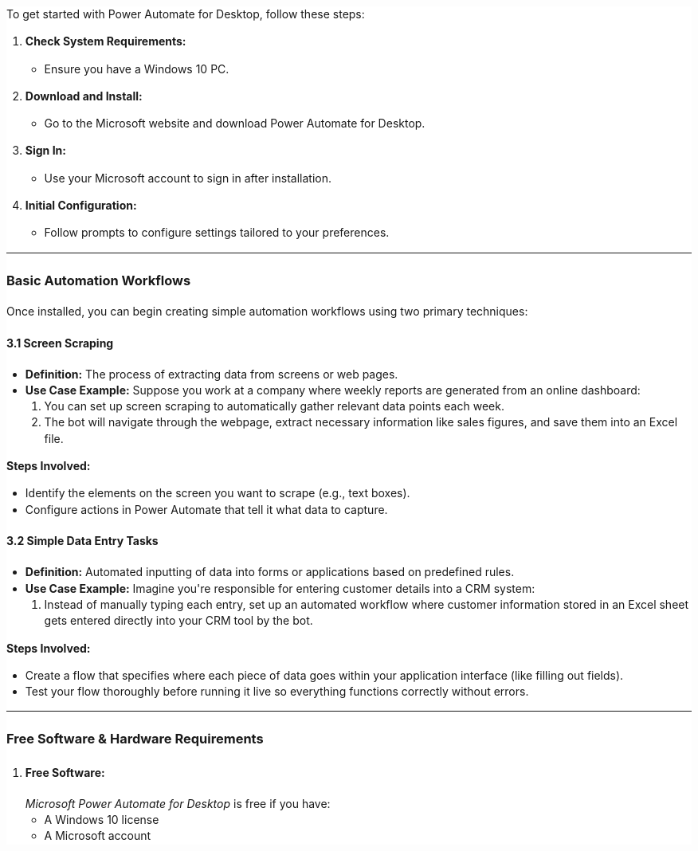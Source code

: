 To get started with Power Automate for Desktop, follow these steps:

1. **Check System Requirements:**
   - Ensure you have a Windows 10 PC.
   
2. **Download and Install:**
   - Go to the Microsoft website and download Power Automate for Desktop.
   
3. **Sign In:**
   - Use your Microsoft account to sign in after installation.

4. **Initial Configuration:**
   - Follow prompts to configure settings tailored to your preferences.

---

### Basic Automation Workflows

Once installed, you can begin creating simple automation workflows using two primary techniques:

#### 3.1 Screen Scraping

- **Definition:** The process of extracting data from screens or web pages.
- **Use Case Example:**
  Suppose you work at a company where weekly reports are generated from an online dashboard:
  1. You can set up screen scraping to automatically gather relevant data points each week.
  2. The bot will navigate through the webpage, extract necessary information like sales figures, and save them into an Excel file.

**Steps Involved:**

- Identify the elements on the screen you want to scrape (e.g., text boxes).
- Configure actions in Power Automate that tell it what data to capture.

#### 3.2 Simple Data Entry Tasks 

- **Definition:** Automated inputting of data into forms or applications based on predefined rules.
- **Use Case Example:**
  Imagine you're responsible for entering customer details into a CRM system:
  1. Instead of manually typing each entry, set up an automated workflow where customer information stored in an Excel sheet gets entered directly into your CRM tool by the bot.
  
**Steps Involved:**

- Create a flow that specifies where each piece of data goes within your application interface (like filling out fields).
- Test your flow thoroughly before running it live so everything functions correctly without errors.

---

### Free Software & Hardware Requirements

1. #### Free Software:
    *Microsoft Power Automate for Desktop* is free if you have:
    - A Windows 10 license
    - A Microsoft account
  